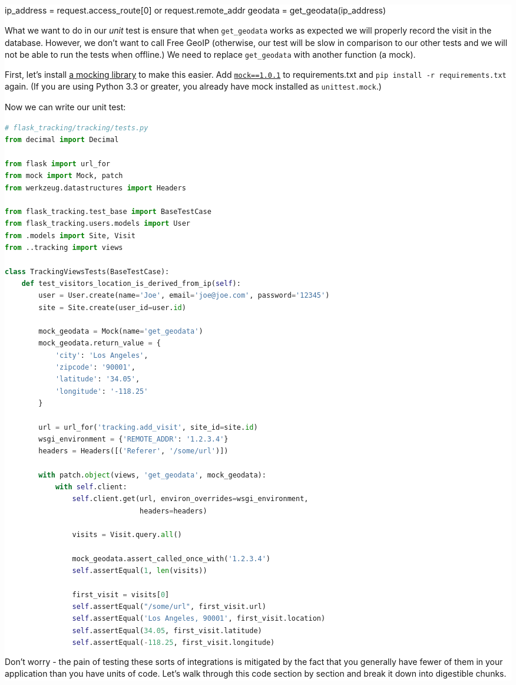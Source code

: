 ip_address = request.access_route[0] or request.remote_addr
geodata = get_geodata(ip_address)

What we want to do in our  _unit_  test is ensure that when  `get_geodata`  works as expected we will properly record the visit in the database. However, we don’t want to call Free GeoIP (otherwise, our test will be slow in comparison to our other tests and we will not be able to run the tests when offline.) We need to replace  `get_geodata`  with another function (a mock).

First, let’s install  [a mocking library](http://mock.readthedocs.org/en/latest/)  to make this easier. Add  [`mock==1.0.1`](http://mock.readthedocs.org/en/latest/)  to requirements.txt and  `pip install -r requirements.txt`  again. (If you are using Python 3.3 or greater, you already have mock installed as  `unittest.mock`.)

Now we can write our unit test:
```py
# flask_tracking/tracking/tests.py
from decimal import Decimal

from flask import url_for
from mock import Mock, patch
from werkzeug.datastructures import Headers

from flask_tracking.test_base import BaseTestCase
from flask_tracking.users.models import User
from .models import Site, Visit
from ..tracking import views

class TrackingViewsTests(BaseTestCase):
    def test_visitors_location_is_derived_from_ip(self):
        user = User.create(name='Joe', email='joe@joe.com', password='12345')
        site = Site.create(user_id=user.id)

        mock_geodata = Mock(name='get_geodata')
        mock_geodata.return_value = {
            'city': 'Los Angeles',
            'zipcode': '90001',
            'latitude': '34.05',
            'longitude': '-118.25'
        }

        url = url_for('tracking.add_visit', site_id=site.id)
        wsgi_environment = {'REMOTE_ADDR': '1.2.3.4'}
        headers = Headers([('Referer', '/some/url')])

        with patch.object(views, 'get_geodata', mock_geodata):
            with self.client:
                self.client.get(url, environ_overrides=wsgi_environment,
                                headers=headers)

                visits = Visit.query.all()

                mock_geodata.assert_called_once_with('1.2.3.4')
                self.assertEqual(1, len(visits))

                first_visit = visits[0]
                self.assertEqual("/some/url", first_visit.url)
                self.assertEqual('Los Angeles, 90001', first_visit.location)
                self.assertEqual(34.05, first_visit.latitude)
                self.assertEqual(-118.25, first_visit.longitude)
```
Don’t worry - the pain of testing these sorts of integrations is mitigated by the fact that you generally have fewer of them in your application than you have units of code. Let’s walk through this code section by section and break it down into digestible chunks.
